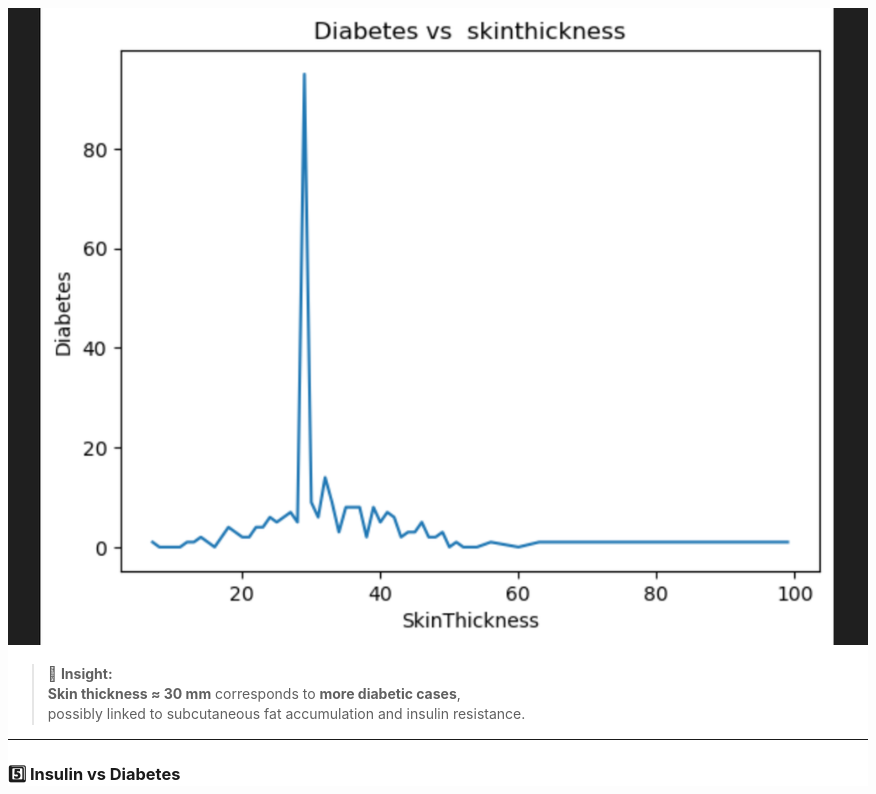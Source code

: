 ![Skin Thickness vs Diabetes](images/skin_diabetes.png)

> 💬 **Insight:**  
> **Skin thickness ≈ 30 mm** corresponds to **more diabetic cases**,  
> possibly linked to subcutaneous fat accumulation and insulin resistance.

---

### 5️⃣ Insulin vs Diabetes